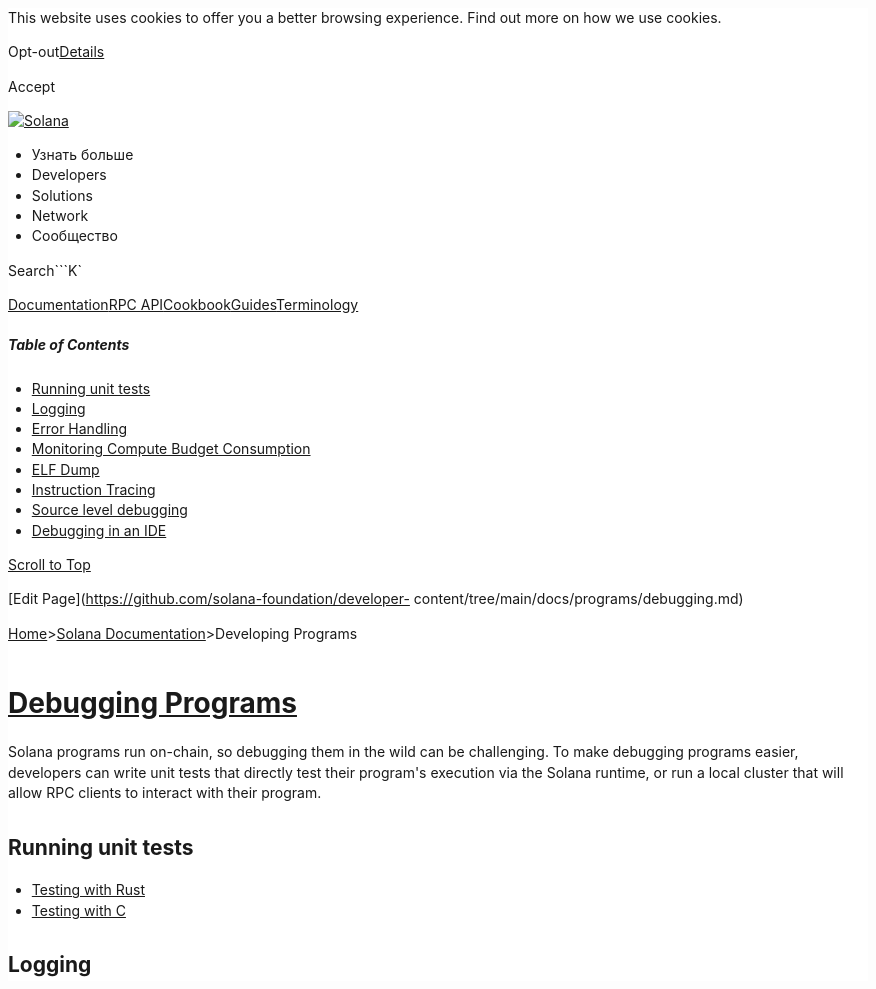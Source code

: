 This website uses cookies to offer you a better browsing experience. Find out
more on how we use cookies.

Opt-out[Details](/ru/privacy-policy#collection-of-information)

Accept

[![Solana](/_next/static/media/logotype-dark.f79d530d.svg)](/ru)

  * Узнать больше
  * Developers
  * Solutions
  * Network
  * Сообщество

Search```K`

[Documentation](/ru/docs)[RPC
API](/ru/docs/rpc)[Cookbook](/ru/developers/cookbook)[Guides](/ru/developers/guides)[Terminology](/ru/docs/terminology)

##### Table of Contents

  * [Running unit tests](/ru/docs/programs/debugging#running-unit-tests)
  * [Logging](/ru/docs/programs/debugging#logging)
  * [Error Handling](/ru/docs/programs/debugging#error-handling)
  * [Monitoring Compute Budget Consumption](/ru/docs/programs/debugging#monitoring-compute-budget-consumption)
  * [ELF Dump](/ru/docs/programs/debugging#elf-dump)
  * [Instruction Tracing](/ru/docs/programs/debugging#instruction-tracing)
  * [Source level debugging](/ru/docs/programs/debugging#source-level-debugging)
  * [Debugging in an IDE](/ru/docs/programs/debugging#debugging-in-an-ide)

[Scroll to Top](/ru/docs/programs/debugging#)

[Edit Page](https://github.com/solana-foundation/developer-
content/tree/main/docs/programs/debugging.md)

[Home](/ru)>[Solana Documentation](/ru/docs)>Developing Programs

# [Debugging Programs](/ru/docs/programs/debugging)

Solana programs run on-chain, so debugging them in the wild can be
challenging. To make debugging programs easier, developers can write unit
tests that directly test their program's execution via the Solana runtime, or
run a local cluster that will allow RPC clients to interact with their
program.

## Running unit tests #

  * [Testing with Rust](/ru/docs/programs/lang-rust#how-to-test)
  * [Testing with C](/ru/docs/programs/lang-c#how-to-test)

## Logging #
